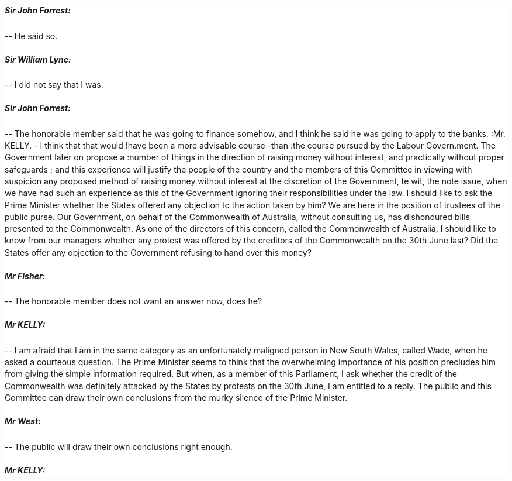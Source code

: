##### Sir John Forrest:

--  He said so. 

##### Sir William Lyne:

--  I did not say that I was. 

##### Sir John Forrest:

--  The honorable member said that he was going to finance somehow, and I think he said he was going  *to*  apply to the banks. :Mr. KELLY. - I think that that would !have been a more advisable course -than :the course pursued by the Labour Govern.ment. The Government later on propose a :number of things in the direction of raising money without interest, and practically without proper safeguards ; and this experience will justify the people of the country and the members of this Committee in viewing with suspicion any proposed method of raising money without interest at the discretion of the Government, te wit, the note issue, when we have had such an experience as this of the Government ignoring their responsibilities under the law. I should like to ask the Prime Minister whether the States offered any objection to the action taken by him? We are here in the position of trustees of the public purse. Our Government, on behalf of the Commonwealth of Australia, without consulting us, has dishonoured bills presented to the Commonwealth. As one of the directors of this concern, called the Commonwealth of Australia, I should like to know from our managers whether any protest was offered by the creditors of the Commonwealth on the 30th June last? Did the States offer any objection to the Government refusing to hand over this money? 

##### Mr Fisher:

--  The honorable member does not want an answer now, does he? 

##### Mr KELLY:

-- I am afraid that I am in the same category as an unfortunately maligned person in New South Wales, called Wade, when he asked a courteous question. The Prime Minister seems to think that the overwhelming importance of his position precludes him from giving the simple information required. But when, as a member of this Parliament, I ask whether the credit of the Commonwealth was definitely attacked by the States by protests on the 30th June, I am entitled to a reply. The public and this Committee can draw their own conclusions from the murky silence of the Prime Minister. 

##### Mr West:

--  The public will draw their own conclusions right enough. 

##### Mr KELLY:
